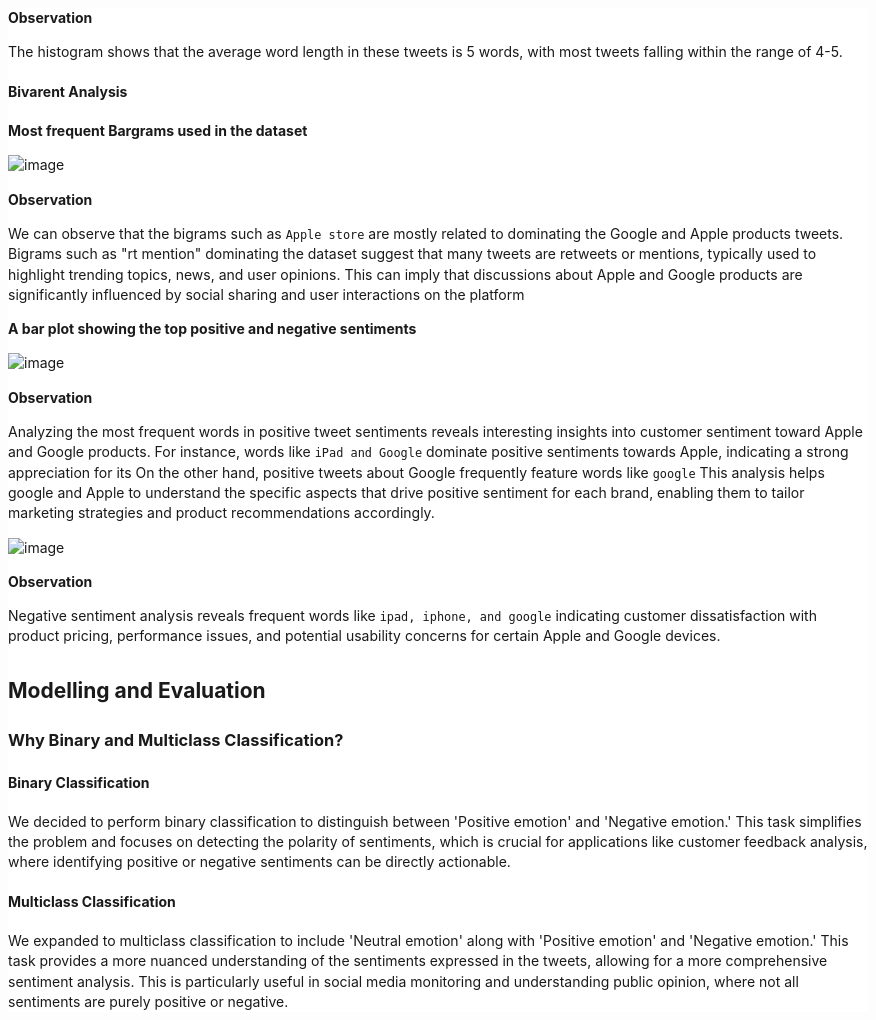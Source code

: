 **Observation**

The histogram shows that the average word length in these tweets is  5 words, with most tweets falling within the range of 4-5.

#### Bivarent Analysis

**Most frequent Bargrams used in the dataset**

![image](https://github.com/user-attachments/assets/ead876b2-4c24-4c53-9fa2-cfe9cafe0f2f) 

**Observation**

We can observe that the bigrams such as `Apple store` are mostly related to  dominating the Google and Apple products tweets. Bigrams such as "rt mention" dominating the dataset suggest that many tweets are retweets or mentions, typically used to highlight trending topics, news, and user opinions. This can imply that discussions about Apple and Google products are significantly influenced by social sharing and user interactions on the platform

**A bar plot showing the top positive and negative sentiments**

![image](https://github.com/user-attachments/assets/d05ba5c7-d52e-4fde-85f3-0dda226c8821)

 **Observation**

Analyzing the most frequent words in positive tweet sentiments reveals interesting insights into customer sentiment toward Apple and Google products. For instance, words like `iPad and Google` dominate positive sentiments towards Apple, indicating a strong appreciation for its
On the other hand, positive tweets about Google frequently feature words like `google`  This analysis helps google and Apple to understand the specific aspects that drive positive sentiment for each brand, enabling them to tailor marketing strategies and product recommendations accordingly. 

![image](https://github.com/user-attachments/assets/bdcc943c-152b-4ef9-94d4-c8b62d89ce1a)


**Observation**

Negative sentiment analysis reveals frequent words like `ipad, iphone, and google` indicating customer dissatisfaction with product pricing, performance issues, and potential usability concerns for certain Apple and Google devices.

## Modelling and Evaluation

### Why Binary and Multiclass Classification?

#### Binary Classification
We decided to perform binary classification to distinguish between 'Positive emotion' and 'Negative emotion.' This task simplifies the problem and focuses on detecting the polarity of sentiments, which is crucial for applications like customer feedback analysis, where identifying positive or negative sentiments can be directly actionable.

#### Multiclass Classification
We expanded to multiclass classification to include 'Neutral emotion' along with 'Positive emotion' and 'Negative emotion.' This task provides a more nuanced understanding of the sentiments expressed in the tweets, allowing for a more comprehensive sentiment analysis. This is particularly useful in social media monitoring and understanding public opinion, where not all sentiments are purely positive or negative.
